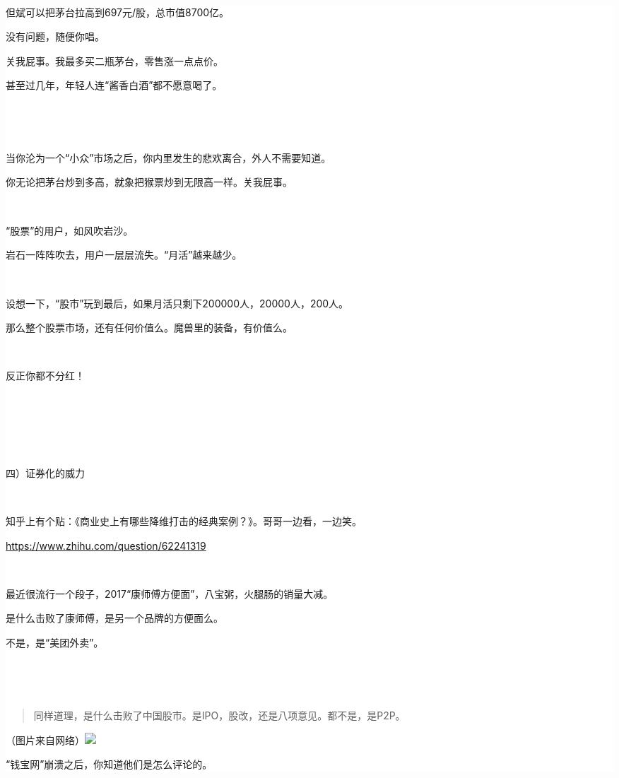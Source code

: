 但斌可以把茅台拉高到697元/股，总市值8700亿。

没有问题，随便你唱。

关我屁事。我最多买二瓶茅台，零售涨一点点价。

甚至过几年，年轻人连“酱香白酒”都不愿意喝了。

&nbsp;

&nbsp;

当你沦为一个“小众”市场之后，你内里发生的悲欢离合，外人不需要知道。

你无论把茅台炒到多高，就象把猴票炒到无限高一样。关我屁事。

&nbsp;

“股票”的用户，如风吹岩沙。

岩石一阵阵吹去，用户一层层流失。“月活”越来越少。

&nbsp;

设想一下，“股市”玩到最后，如果月活只剩下200000人，20000人，200人。

那么整个股票市场，还有任何价值么。魔兽里的装备，有价值么。

&nbsp;

反正你都不分红！

&nbsp;

&nbsp;

&nbsp;

四）证券化的威力

&nbsp;

知乎上有个贴：《商业史上有哪些降维打击的经典案例？》。哥哥一边看，一边笑。

https://www.zhihu.com/question/62241319

&nbsp;

最近很流行一个段子，2017“康师傅方便面”，八宝粥，火腿肠的销量大减。

是什么击败了康师傅，是另一个品牌的方便面么。

不是，是“美团外卖”。

&nbsp;

&nbsp;

> 同样道理，是什么击败了中国股市。是IPO，股改，还是八项意见。都不是，是P2P。



（图片来自网络）<img data-s="300,640" data-type="jpeg" src="https://mmbiz.qpic.cn/mmbiz_jpg/Ok4hZ0tV6r5GDg2vA7jwaCVlCwASibgj7SOVG6GDiaX3cxNweyqdU8eHicnmtEJ7hyClicxia0qEz4xzXWDyX8FHNLQ/0?wx_fmt=jpeg" data-copyright="0" class="" data-ratio="1.7791666666666666" data-w="720"/>

“钱宝网”崩溃之后，你知道他们是怎么评论的。

